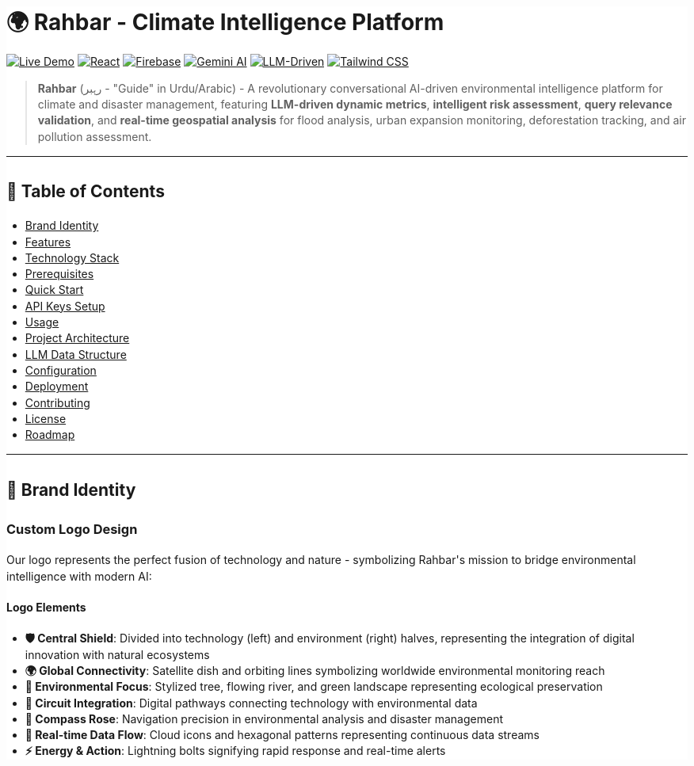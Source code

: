 # 🌍 Rahbar - Climate Intelligence Platform

[![Live Demo](https://img.shields.io/badge/Live%20Demo-rahbar--dcd4a.web.app-blue?style=for-the-badge&logo=firebase)](https://rahbar-dcd4a.web.app)
[![React](https://img.shields.io/badge/React-18.2.0-61DAFB?style=for-the-badge&logo=react)](https://reactjs.org/)
[![Firebase](https://img.shields.io/badge/Firebase-10.7.1-FFCA28?style=for-the-badge&logo=firebase)](https://firebase.google.com/)
[![Gemini AI](https://img.shields.io/badge/Gemini%20AI-2.5%20Flash-4285F4?style=for-the-badge&logo=google)](https://ai.google.dev/)
[![LLM-Driven](https://img.shields.io/badge/LLM--Driven-Metrics-10B981?style=for-the-badge&logo=openai)](https://ai.google.dev/)
[![Tailwind CSS](https://img.shields.io/badge/Tailwind-3.3.6-38B2AC?style=for-the-badge&logo=tailwind-css)](https://tailwindcss.com/)

> **Rahbar** (رہبر - "Guide" in Urdu/Arabic) - A revolutionary conversational AI-driven environmental intelligence platform for climate and disaster management, featuring **LLM-driven dynamic metrics**, **intelligent risk assessment**, **query relevance validation**, and **real-time geospatial analysis** for flood analysis, urban expansion monitoring, deforestation tracking, and air pollution assessment.

---

## 📖 Table of Contents

- [Brand Identity](#-brand-identity)
- [Features](#-features)
- [Technology Stack](#️-technology-stack)
- [Prerequisites](#-prerequisites)
- [Quick Start](#-quick-start)
- [API Keys Setup](#-api-keys-setup)
- [Usage](#-usage)
- [Project Architecture](#️-project-architecture)
- [LLM Data Structure](#-llm-data-structure)
- [Configuration](#-configuration)
- [Deployment](#-deployment)
- [Contributing](#-contributing)
- [License](#-license)
- [Roadmap](#-roadmap)

---

## 🎨 Brand Identity

### **Custom Logo Design**

Our logo represents the perfect fusion of technology and nature - symbolizing Rahbar's mission to bridge environmental intelligence with modern AI:

#### **Logo Elements**
- **🛡️ Central Shield**: Divided into technology (left) and environment (right) halves, representing the integration of digital innovation with natural ecosystems
- **🌍 Global Connectivity**: Satellite dish and orbiting lines symbolizing worldwide environmental monitoring reach
- **🌳 Environmental Focus**: Stylized tree, flowing river, and green landscape representing ecological preservation
- **🔗 Circuit Integration**: Digital pathways connecting technology with environmental data
- **🧭 Compass Rose**: Navigation precision in environmental analysis and disaster management
- **📡 Real-time Data Flow**: Cloud icons and hexagonal patterns representing continuous data streams
- **⚡ Energy & Action**: Lightning bolts signifying rapid response and real-time alerts
